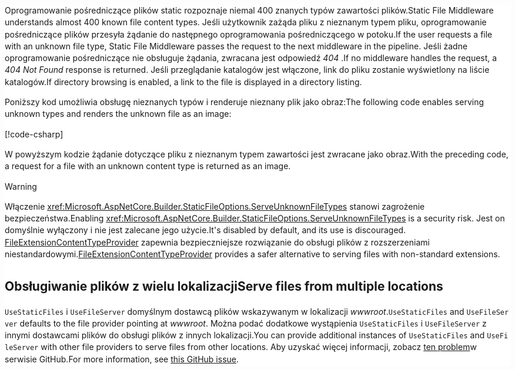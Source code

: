 <span data-ttu-id="6e2ca-341">Oprogramowanie pośredniczące plików static rozpoznaje niemal 400 znanych typów zawartości plików.</span><span class="sxs-lookup"><span data-stu-id="6e2ca-341">Static File Middleware understands almost 400 known file content types.</span></span> <span data-ttu-id="6e2ca-342">Jeśli użytkownik zażąda pliku z nieznanym typem pliku, oprogramowanie pośredniczące plików przesyła żądanie do następnego oprogramowania pośredniczącego w potoku.</span><span class="sxs-lookup"><span data-stu-id="6e2ca-342">If the user requests a file with an unknown file type, Static File Middleware passes the request to the next middleware in the pipeline.</span></span> <span data-ttu-id="6e2ca-343">Jeśli żadne oprogramowanie pośredniczące nie obsługuje żądania, zwracana jest odpowiedź *404* .</span><span class="sxs-lookup"><span data-stu-id="6e2ca-343">If no middleware handles the request, a *404 Not Found* response is returned.</span></span> <span data-ttu-id="6e2ca-344">Jeśli przeglądanie katalogów jest włączone, link do pliku zostanie wyświetlony na liście katalogów.</span><span class="sxs-lookup"><span data-stu-id="6e2ca-344">If directory browsing is enabled, a link to the file is displayed in a directory listing.</span></span>

<span data-ttu-id="6e2ca-345">Poniższy kod umożliwia obsługę nieznanych typów i renderuje nieznany plik jako obraz:</span><span class="sxs-lookup"><span data-stu-id="6e2ca-345">The following code enables serving unknown types and renders the unknown file as an image:</span></span>

[!code-csharp[](static-files/samples/1.x/StaticFilesSample/StartupServeUnknownFileTypes.cs?name=snippet_ConfigureMethod)]

<span data-ttu-id="6e2ca-346">W powyższym kodzie żądanie dotyczące pliku z nieznanym typem zawartości jest zwracane jako obraz.</span><span class="sxs-lookup"><span data-stu-id="6e2ca-346">With the preceding code, a request for a file with an unknown content type is returned as an image.</span></span>

> [!WARNING]
> <span data-ttu-id="6e2ca-347">Włączenie <xref:Microsoft.AspNetCore.Builder.StaticFileOptions.ServeUnknownFileTypes> stanowi zagrożenie bezpieczeństwa.</span><span class="sxs-lookup"><span data-stu-id="6e2ca-347">Enabling <xref:Microsoft.AspNetCore.Builder.StaticFileOptions.ServeUnknownFileTypes> is a security risk.</span></span> <span data-ttu-id="6e2ca-348">Jest on domyślnie wyłączony i nie jest zalecane jego użycie.</span><span class="sxs-lookup"><span data-stu-id="6e2ca-348">It's disabled by default, and its use is discouraged.</span></span> <span data-ttu-id="6e2ca-349">[FileExtensionContentTypeProvider](#fileextensioncontenttypeprovider) zapewnia bezpieczniejsze rozwiązanie do obsługi plików z rozszerzeniami niestandardowymi.</span><span class="sxs-lookup"><span data-stu-id="6e2ca-349">[FileExtensionContentTypeProvider](#fileextensioncontenttypeprovider) provides a safer alternative to serving files with non-standard extensions.</span></span>

## <a name="serve-files-from-multiple-locations"></a><span data-ttu-id="6e2ca-350">Obsługiwanie plików z wielu lokalizacji</span><span class="sxs-lookup"><span data-stu-id="6e2ca-350">Serve files from multiple locations</span></span>

<span data-ttu-id="6e2ca-351">`UseStaticFiles` i `UseFileServer` domyślnym dostawcą plików wskazywanym w lokalizacji *wwwroot*.</span><span class="sxs-lookup"><span data-stu-id="6e2ca-351">`UseStaticFiles` and `UseFileServer` defaults to the file provider pointing at *wwwroot*.</span></span> <span data-ttu-id="6e2ca-352">Można podać dodatkowe wystąpienia `UseStaticFiles` i `UseFileServer` z innymi dostawcami plików do obsługi plików z innych lokalizacji.</span><span class="sxs-lookup"><span data-stu-id="6e2ca-352">You can provide additional instances of `UseStaticFiles` and `UseFileServer` with other file providers to serve files from other locations.</span></span> <span data-ttu-id="6e2ca-353">Aby uzyskać więcej informacji, zobacz [ten problem](https://github.com/dotnet/AspNetCore.Docs/issues/15578)w serwisie GitHub.</span><span class="sxs-lookup"><span data-stu-id="6e2ca-353">For more information, see [this GitHub issue](https://github.com/dotnet/AspNetCore.Docs/issues/15578).</span></span>
